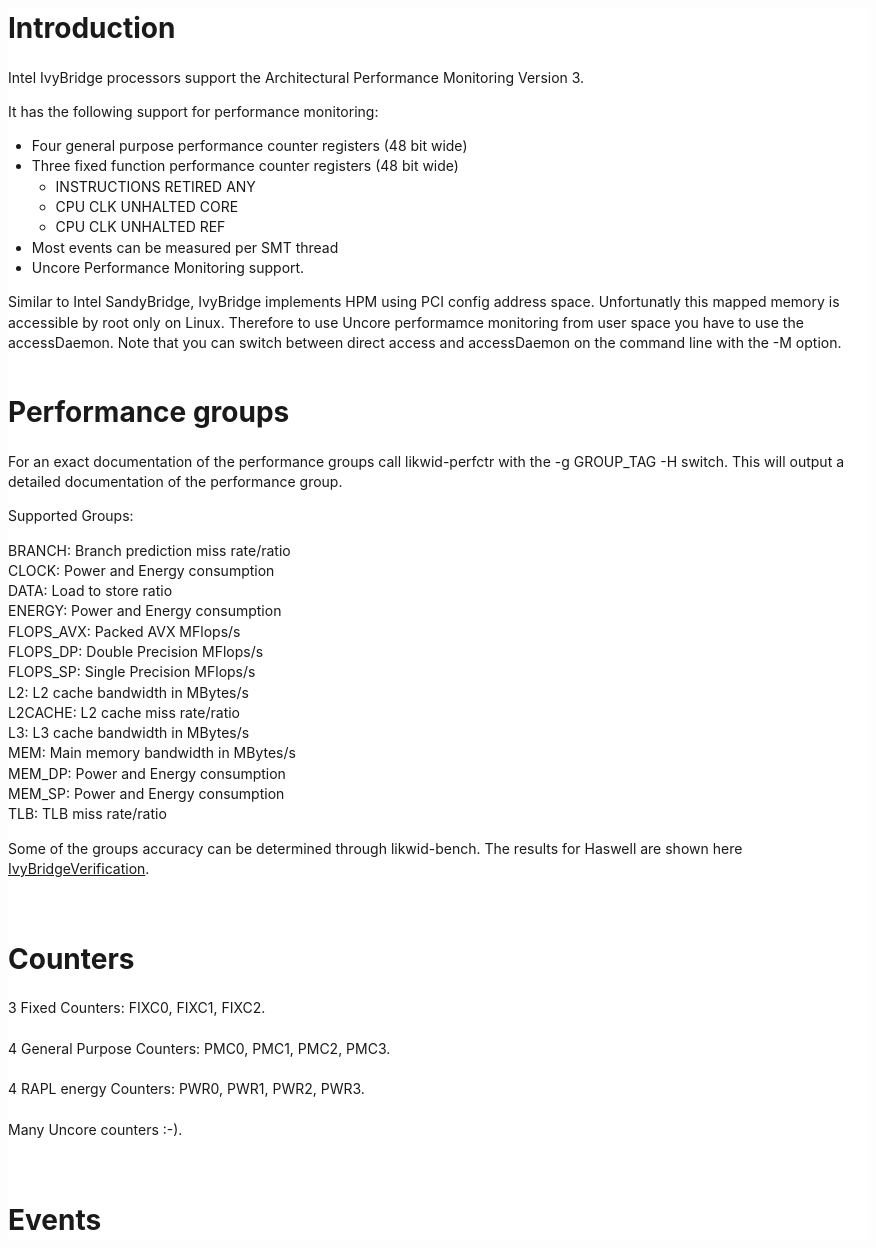 # Introduction #

Intel IvyBridge processors support the Architectural Performance Monitoring Version 3.

It has the following support for performance monitoring:

  * Four general purpose performance counter registers (48 bit wide)
  * Three fixed function performance counter registers (48 bit wide)
    * INSTRUCTIONS RETIRED ANY
    * CPU CLK UNHALTED CORE
    * CPU CLK UNHALTED REF
  * Most events can be measured per SMT thread
  * Uncore Performance Monitoring support.

Similar to Intel SandyBridge, IvyBridge implements HPM using PCI config address space.
Unfortunatly this mapped memory is accessible by root only on Linux. Therefore to use Uncore
performamce monitoring from user space you have to use the accessDaemon. Note that you can switch between
direct access and accessDaemon on the command line with the -M option.

# Performance groups #

For an exact documentation of the performance groups call likwid-perfctr with the -g GROUP\_TAG -H switch. This will output a detailed documentation of the performance group.

Supported Groups:

BRANCH: Branch prediction miss rate/ratio<br>
CLOCK: Power and Energy consumption<br>
DATA: Load to store ratio<br>
ENERGY: Power and Energy consumption<br>
FLOPS_AVX: Packed AVX MFlops/s<br>
FLOPS_DP: Double Precision MFlops/s<br>
FLOPS_SP: Single Precision MFlops/s<br>
L2: L2 cache bandwidth in MBytes/s<br>
L2CACHE: L2 cache miss rate/ratio<br>
L3: L3 cache bandwidth in MBytes/s<br>
MEM: Main memory bandwidth in MBytes/s<br>
MEM_DP: Power and Energy consumption<br>
MEM_SP: Power and Energy consumption<br>
TLB: TLB miss rate/ratio<br>

Some of the groups accuracy can be determined through likwid-bench. The results for Haswell are shown here <a href='IvyBridgeVerification.md'>IvyBridgeVerification</a>.<br>
<br>
<h1>Counters</h1>

3 Fixed Counters: FIXC0, FIXC1, FIXC2.<br>
<br>
4 General Purpose Counters: PMC0, PMC1, PMC2, PMC3.<br>
<br>
4 RAPL energy Counters: PWR0, PWR1, PWR2, PWR3.<br>
<br>
Many Uncore counters :-).<br>
<br>
<h1>Events</h1>

